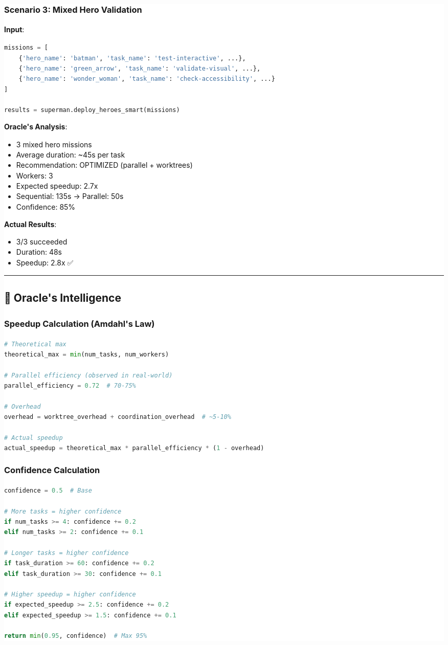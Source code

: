 ### Scenario 3: Mixed Hero Validation

**Input**:
```python
missions = [
    {'hero_name': 'batman', 'task_name': 'test-interactive', ...},
    {'hero_name': 'green_arrow', 'task_name': 'validate-visual', ...},
    {'hero_name': 'wonder_woman', 'task_name': 'check-accessibility', ...}
]

results = superman.deploy_heroes_smart(missions)
```

**Oracle's Analysis**:
- 3 mixed hero missions
- Average duration: ~45s per task
- Recommendation: OPTIMIZED (parallel + worktrees)
- Workers: 3
- Expected speedup: 2.7x
- Sequential: 135s → Parallel: 50s
- Confidence: 85%

**Actual Results**:
- 3/3 succeeded
- Duration: 48s
- Speedup: 2.8x ✅

---

## 🔮 Oracle's Intelligence

### Speedup Calculation (Amdahl's Law)

```python
# Theoretical max
theoretical_max = min(num_tasks, num_workers)

# Parallel efficiency (observed in real-world)
parallel_efficiency = 0.72  # 70-75%

# Overhead
overhead = worktree_overhead + coordination_overhead  # ~5-10%

# Actual speedup
actual_speedup = theoretical_max * parallel_efficiency * (1 - overhead)
```

### Confidence Calculation

```python
confidence = 0.5  # Base

# More tasks = higher confidence
if num_tasks >= 4: confidence += 0.2
elif num_tasks >= 2: confidence += 0.1

# Longer tasks = higher confidence
if task_duration >= 60: confidence += 0.2
elif task_duration >= 30: confidence += 0.1

# Higher speedup = higher confidence
if expected_speedup >= 2.5: confidence += 0.2
elif expected_speedup >= 1.5: confidence += 0.1

return min(0.95, confidence)  # Max 95%
```